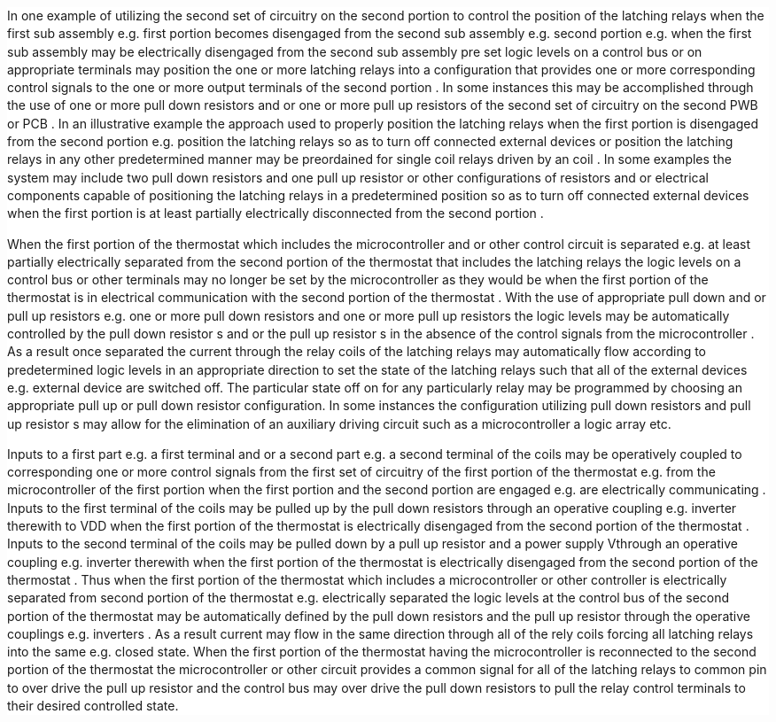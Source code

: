 In one example of utilizing the second set of circuitry on the second portion to control the position of the latching relays when the first sub assembly e.g. first portion becomes disengaged from the second sub assembly e.g. second portion e.g. when the first sub assembly may be electrically disengaged from the second sub assembly pre set logic levels on a control bus or on appropriate terminals may position the one or more latching relays into a configuration that provides one or more corresponding control signals to the one or more output terminals of the second portion . In some instances this may be accomplished through the use of one or more pull down resistors and or one or more pull up resistors of the second set of circuitry on the second PWB or PCB . In an illustrative example the approach used to properly position the latching relays when the first portion is disengaged from the second portion e.g. position the latching relays so as to turn off connected external devices or position the latching relays in any other predetermined manner may be preordained for single coil relays driven by an coil . In some examples the system may include two pull down resistors and one pull up resistor or other configurations of resistors and or electrical components capable of positioning the latching relays in a predetermined position so as to turn off connected external devices when the first portion is at least partially electrically disconnected from the second portion .

When the first portion of the thermostat which includes the microcontroller and or other control circuit is separated e.g. at least partially electrically separated from the second portion of the thermostat that includes the latching relays the logic levels on a control bus or other terminals may no longer be set by the microcontroller as they would be when the first portion of the thermostat is in electrical communication with the second portion of the thermostat . With the use of appropriate pull down and or pull up resistors e.g. one or more pull down resistors and one or more pull up resistors the logic levels may be automatically controlled by the pull down resistor s and or the pull up resistor s in the absence of the control signals from the microcontroller . As a result once separated the current through the relay coils of the latching relays may automatically flow according to predetermined logic levels in an appropriate direction to set the state of the latching relays such that all of the external devices e.g. external device are switched off. The particular state off on for any particularly relay may be programmed by choosing an appropriate pull up or pull down resistor configuration. In some instances the configuration utilizing pull down resistors and pull up resistor s may allow for the elimination of an auxiliary driving circuit such as a microcontroller a logic array etc.

Inputs to a first part e.g. a first terminal and or a second part e.g. a second terminal of the coils may be operatively coupled to corresponding one or more control signals from the first set of circuitry of the first portion of the thermostat e.g. from the microcontroller of the first portion when the first portion and the second portion are engaged e.g. are electrically communicating . Inputs to the first terminal of the coils may be pulled up by the pull down resistors through an operative coupling e.g. inverter therewith to VDD when the first portion of the thermostat is electrically disengaged from the second portion of the thermostat . Inputs to the second terminal of the coils may be pulled down by a pull up resistor and a power supply Vthrough an operative coupling e.g. inverter therewith when the first portion of the thermostat is electrically disengaged from the second portion of the thermostat . Thus when the first portion of the thermostat which includes a microcontroller or other controller is electrically separated from second portion of the thermostat e.g. electrically separated the logic levels at the control bus of the second portion of the thermostat may be automatically defined by the pull down resistors and the pull up resistor through the operative couplings e.g. inverters . As a result current may flow in the same direction through all of the rely coils forcing all latching relays into the same e.g. closed state. When the first portion of the thermostat having the microcontroller is reconnected to the second portion of the thermostat the microcontroller or other circuit provides a common signal for all of the latching relays to common pin to over drive the pull up resistor and the control bus may over drive the pull down resistors to pull the relay control terminals to their desired controlled state.
